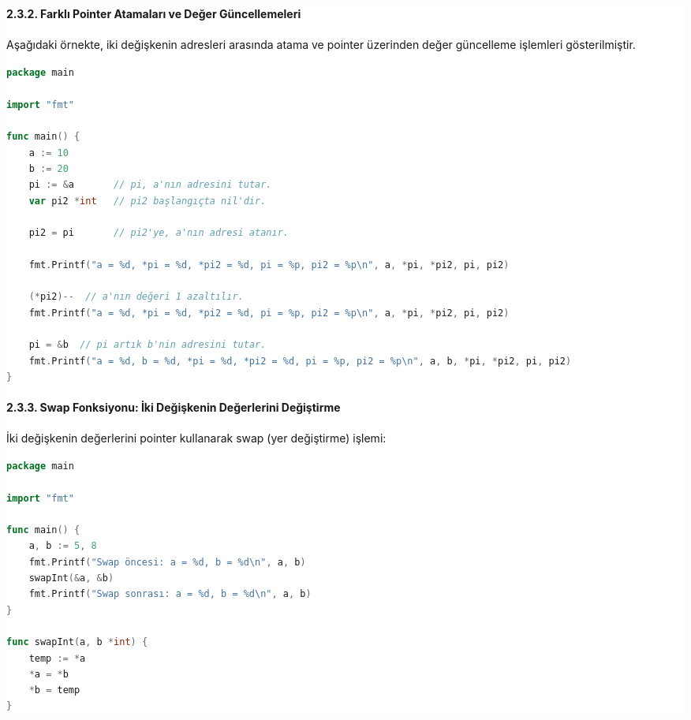 #### 2.3.2. Farklı Pointer Atamaları ve Değer Güncellemeleri

Aşağıdaki örnekte, iki değişkenin adresleri arasında atama ve pointer üzerinden değer güncelleme işlemleri gösterilmiştir.

```go
package main

import "fmt"

func main() {
	a := 10
	b := 20
	pi := &a       // pi, a'nın adresini tutar.
	var pi2 *int   // pi2 başlangıçta nil'dir.

	pi2 = pi       // pi2'ye, a'nın adresi atanır.

	fmt.Printf("a = %d, *pi = %d, *pi2 = %d, pi = %p, pi2 = %p\n", a, *pi, *pi2, pi, pi2)

	(*pi2)--  // a'nın değeri 1 azaltılır.
	fmt.Printf("a = %d, *pi = %d, *pi2 = %d, pi = %p, pi2 = %p\n", a, *pi, *pi2, pi, pi2)

	pi = &b  // pi artık b'nin adresini tutar.
	fmt.Printf("a = %d, b = %d, *pi = %d, *pi2 = %d, pi = %p, pi2 = %p\n", a, b, *pi, *pi2, pi, pi2)
}
```

#### 2.3.3. Swap Fonksiyonu: İki Değişkenin Değerlerini Değiştirme

İki değişkenin değerlerini pointer kullanarak swap (yer değiştirme) işlemi:

```go
package main

import "fmt"

func main() {
	a, b := 5, 8
	fmt.Printf("Swap öncesi: a = %d, b = %d\n", a, b)
	swapInt(&a, &b)
	fmt.Printf("Swap sonrası: a = %d, b = %d\n", a, b)
}

func swapInt(a, b *int) {
	temp := *a
	*a = *b
	*b = temp
}
```
